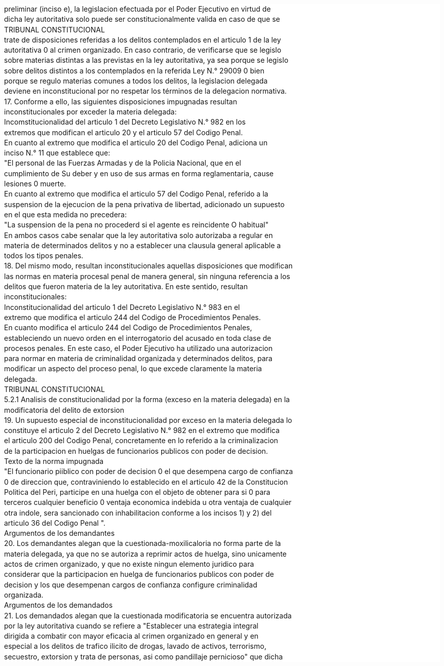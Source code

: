 preliminar (inciso e), la legislacion efectuada por el Poder Ejecutivo en virtud de  
dicha ley autoritativa solo puede ser constitucionalmente valida en caso de que se  
TRIBUNAL CONSTITUCIONAL  
trate de disposiciones referidas a los delitos contemplados en el articulo 1 de la ley  
autoritativa 0 al crimen organizado. En caso contrario, de verificarse que se legislo  
sobre materias distintas a las previstas en la ley autoritativa, ya sea porque se legislo  
sobre delitos distintos a los contemplados en la referida Ley N.° 29009 0 bien  
porque se regulo materias comunes a todos los delitos, la legislacion delegada  
deviene en inconstitucional por no respetar los términos de la delegacion normativa.  
17. Conforme a ello, las siguientes disposiciones impugnadas resultan  
inconstitucionales por exceder la materia delegada:  
Incomstitucionalidad del articulo 1 del Decreto Legislativo N.° 982 en los  
extremos que modifican el articulo 20 y el articulo 57 del Codigo Penal.  
En cuanto al extremo que modifica el articulo 20 del Codigo Penal, adiciona un  
inciso N.° 11 que establece que:  
"El personal de las Fuerzas Armadas y de la Policia Nacional, que en el  
cumplimiento de Su deber y en uso de sus armas en forma reglamentaria, cause  
lesiones 0 muerte.  
En cuanto al extremo que modifica el articulo 57 del Codigo Penal, referido a la  
suspension de la ejecucion de la pena privativa de libertad, adicionado un supuesto  
en el que esta medida no precedera:  
"La suspension de la pena no procederd si el agente es reincidente O habitual"  
En ambos casos cabe senalar que la ley autoritativa solo autorizaba a regular en  
materia de determinados delitos y no a establecer una clausula general aplicable a  
todos los tipos penales.  
18. Del mismo modo, resultan inconstitucionales aquellas disposiciones que modifican  
las normas en materia procesal penal de manera general, sin ninguna referencia a los  
delitos que fueron materia de la ley autoritativa. En este sentido, resultan  
inconstitucionales:  
Inconstitucionalidad del articulo 1 del Decreto Legislativo N.° 983 en el  
extremo que modifica el articulo 244 del Codigo de Procedimientos Penales.  
En cuanto modifica el articulo 244 del Codigo de Procedimientos Penales,  
estableciendo un nuevo orden en el interrogatorio del acusado en toda clase de  
procesos penales. En este caso, el Poder Ejecutivo ha utilizado una autorizacion  
para normar en materia de criminalidad organizada y determinados delitos, para  
modificar un aspecto del proceso penal, lo que excede claramente la materia  
delegada.  
TRIBUNAL CONSTITUCIONAL  
5.2.1 Analisis de constitucionalidad por la forma (exceso en la materia delegada) en la  
modificatoria del delito de extorsion  
19. Un supuesto especial de inconstitucionalidad por exceso en la materia delegada lo  
constituye el articulo 2 del Decreto Legislativo N.° 982 en el extremo que modifica  
el articulo 200 del Codigo Penal, concretamente en lo referido a la criminalizacion  
de la participacion en huelgas de funcionarios publicos con poder de decision.  
Texto de la norma impugnada  
"El funcionario piiblico con poder de decision 0 el que desempena cargo de confianza  
0 de direccion que, contraviniendo lo establecido en el articulo 42 de la Constitucion  
Politica del Peri, participe en una huelga con el objeto de obtener para si 0 para  
terceros cualquier beneficio 0 ventaja economica indebida u otra ventaja de cualquier  
otra indole, sera sancionado con inhabilitacion conforme a los incisos 1) y 2) del  
articulo 36 del Codigo Penal ".  
Argumentos de los demandantes  
20. Los demandantes alegan que la cuestionada-moxilicaloria no forma parte de la  
materia delegada, ya que no se autoriza a reprimir actos de huelga, sino unicamente  
actos de crimen organizado, y que no existe ningun elemento juridico para  
considerar que la participacion en huelga de funcionarios publicos con poder de  
decision y los que desempenan cargos de confianza configure criminalidad  
organizada.  
Argumentos de los demandados  
21. Los demandados alegan que la cuestionada modificatoria se encuentra autorizada  
por la ley autoritativa cuando se refiere a "Establecer una estrategia integral  
dirigida a combatir con mayor eficacia al crimen organizado en general y en  
especial a los delitos de trafico ilicito de drogas, lavado de activos, terrorismo,  
secuestro, extorsion y trata de personas, asi como pandillaje pernicioso" que dicha  